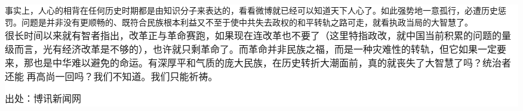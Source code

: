    事实上，人心的相背在任何历史时期都是由知识分子来表达的，看看微博就已经可以知道天下人心了。如此强势地一意孤行，必遭历史惩罚。问题是并非没有更顺畅的、既符合民族根本利益又不至于使中共失去政权的和平转轨之路可走，就看执政当局的大智慧了。
  </span>
  <br/>
  <span style="font-size: 12pt;">
   很长时间以来就有智者指出，改革正与革命赛跑，如果现在连改革也不要了（这里特指政改，就中国当前积累的问题的量级而言，光有经济改革是不够的），也许就只剩革命了。而革命并非民族之福，而是一种灾难性的转轨，但它如果一定要来，那也是中华难以避免的命运。有深厚平和气质的庞大民族，在历史转折大潮面前，真的就丧失了大智慧了吗？统治者还能 再高尚一回吗？我们不知道。我们只能祈祷。
  </span>
 </p>
 <p>
  <span style="font-size: 12pt;">
   出处：博讯新闻网
  </span>
 </p>
 
 
 
 
 
 <div class="at-below-post addthis_tool" data-url="http://zhanlve.org/?p=3138">
 </div>
 
</div>

